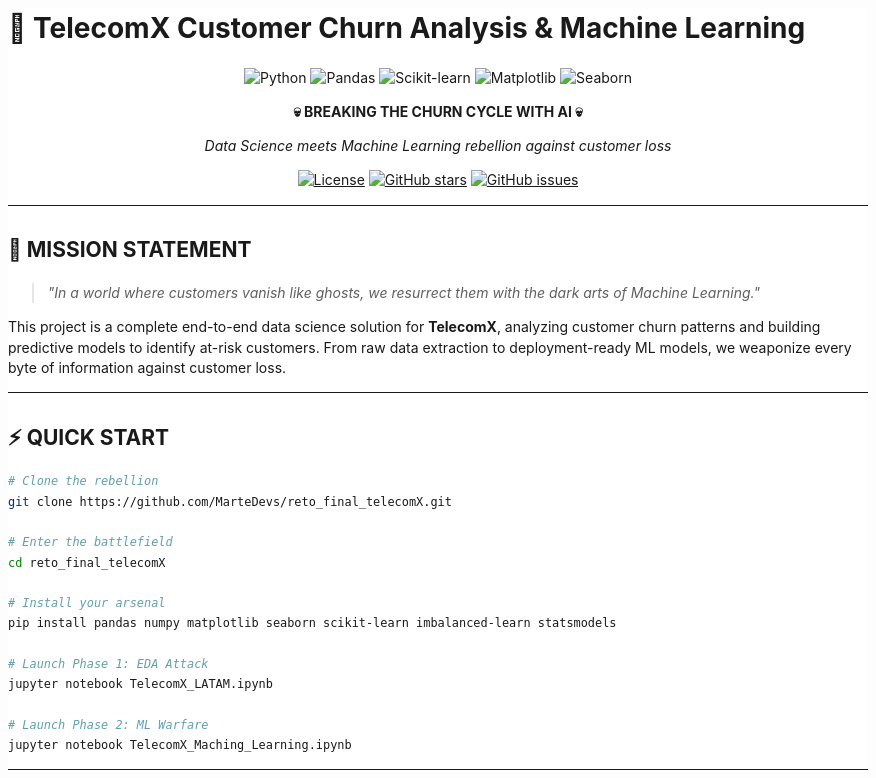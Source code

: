 # 🚀 TelecomX Customer Churn Analysis & Machine Learning

<div align="center">

![Python](https://img.shields.io/badge/Python-3.8+-blue.svg?style=for-the-badge&logo=python&logoColor=white)
![Pandas](https://img.shields.io/badge/Pandas-150458?style=for-the-badge&logo=pandas&logoColor=white)
![Scikit-learn](https://img.shields.io/badge/Scikit--learn-F7931E?style=for-the-badge&logo=scikit-learn&logoColor=white)
![Matplotlib](https://img.shields.io/badge/Matplotlib-11557c?style=for-the-badge&logo=python&logoColor=white)
![Seaborn](https://img.shields.io/badge/Seaborn-3776ab?style=for-the-badge&logo=python&logoColor=white)

**💀 BREAKING THE CHURN CYCLE WITH AI 💀**

*Data Science meets Machine Learning rebellion against customer loss*

[![License](https://img.shields.io/badge/License-MIT-red.svg?style=flat-square)](#license)
[![GitHub stars](https://img.shields.io/github/stars/MarteDevs/reto_final_telecomX?style=flat-square&color=yellow)](#)
[![GitHub issues](https://img.shields.io/github/issues/MarteDevs/reto_final_telecomX?style=flat-square&color=orange)](#)

</div>

---

## 🎯 **MISSION STATEMENT**

> *"In a world where customers vanish like ghosts, we resurrect them with the dark arts of Machine Learning."*

This project is a complete end-to-end data science solution for **TelecomX**, analyzing customer churn patterns and building predictive models to identify at-risk customers. From raw data extraction to deployment-ready ML models, we weaponize every byte of information against customer loss.

---

## ⚡ **QUICK START**

```bash
# Clone the rebellion
git clone https://github.com/MarteDevs/reto_final_telecomX.git

# Enter the battlefield
cd reto_final_telecomX

# Install your arsenal
pip install pandas numpy matplotlib seaborn scikit-learn imbalanced-learn statsmodels

# Launch Phase 1: EDA Attack
jupyter notebook TelecomX_LATAM.ipynb

# Launch Phase 2: ML Warfare
jupyter notebook TelecomX_Maching_Learning.ipynb
```

---